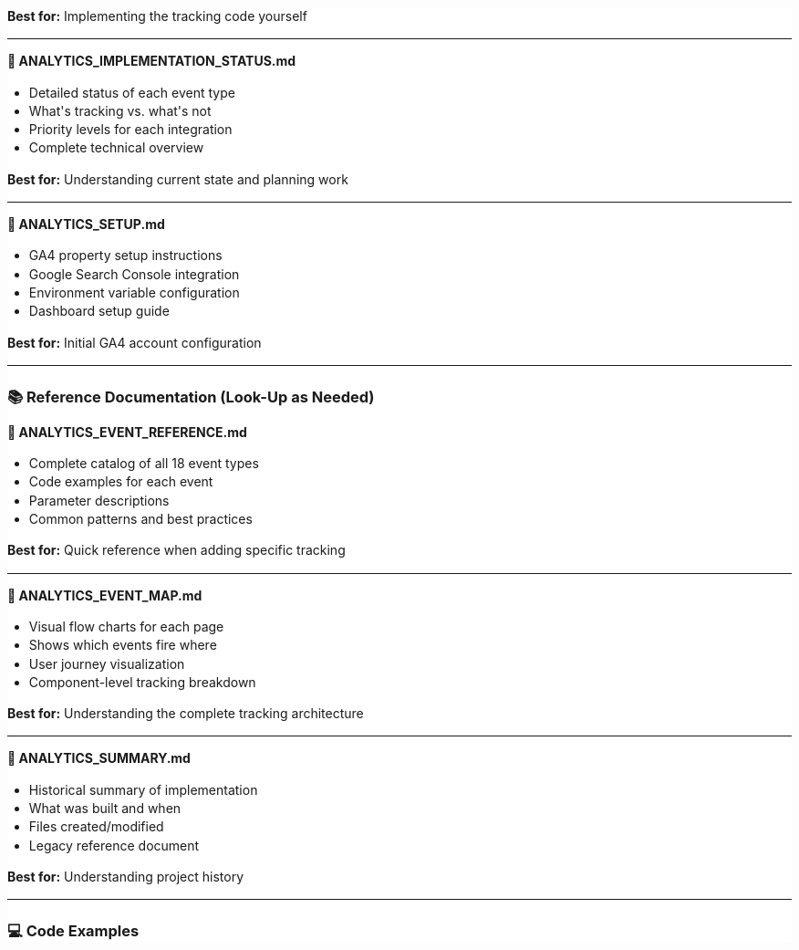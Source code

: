 **Best for:** Implementing the tracking code yourself

---

**📄 ANALYTICS_IMPLEMENTATION_STATUS.md**
- Detailed status of each event type
- What's tracking vs. what's not
- Priority levels for each integration
- Complete technical overview

**Best for:** Understanding current state and planning work

---

**📄 ANALYTICS_SETUP.md**
- GA4 property setup instructions
- Google Search Console integration
- Environment variable configuration
- Dashboard setup guide

**Best for:** Initial GA4 account configuration

---

### 📚 Reference Documentation (Look-Up as Needed)

**📄 ANALYTICS_EVENT_REFERENCE.md**
- Complete catalog of all 18 event types
- Code examples for each event
- Parameter descriptions
- Common patterns and best practices

**Best for:** Quick reference when adding specific tracking

---

**📄 ANALYTICS_EVENT_MAP.md**
- Visual flow charts for each page
- Shows which events fire where
- User journey visualization
- Component-level tracking breakdown

**Best for:** Understanding the complete tracking architecture

---

**📄 ANALYTICS_SUMMARY.md**
- Historical summary of implementation
- What was built and when
- Files created/modified
- Legacy reference document

**Best for:** Understanding project history

---

### 💻 Code Examples
